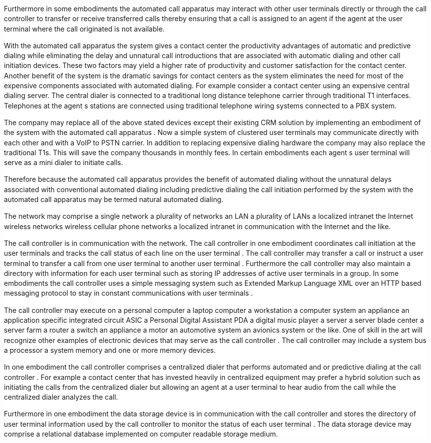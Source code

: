Furthermore in some embodiments the automated call apparatus may interact with other user terminals directly or through the call controller to transfer or receive transferred calls thereby ensuring that a call is assigned to an agent if the agent at the user terminal where the call originated is not available.

With the automated call apparatus the system gives a contact center the productivity advantages of automatic and predictive dialing while eliminating the delay and unnatural call introductions that are associated with automatic dialing and other call initiation devices. These two factors may yield a higher rate of productivity and customer satisfaction for the contact center. Another benefit of the system is the dramatic savings for contact centers as the system eliminates the need for most of the expensive components associated with automated dialing. For example consider a contact center using an expensive central dialing server. The central dialer is connected to a traditional long distance telephone carrier through traditional T1 interfaces. Telephones at the agent s stations are connected using traditional telephone wiring systems connected to a PBX system.

The company may replace all of the above stated devices except their existing CRM solution by implementing an embodiment of the system with the automated call apparatus . Now a simple system of clustered user terminals may communicate directly with each other and with a VoIP to PSTN carrier. In addition to replacing expensive dialing hardware the company may also replace the traditional T1s. This will save the company thousands in monthly fees. In certain embodiments each agent s user terminal will serve as a mini dialer to initiate calls.

Therefore because the automated call apparatus provides the benefit of automated dialing without the unnatural delays associated with conventional automated dialing including predictive dialing the call initiation performed by the system with the automated call apparatus may be termed natural automated dialing. 

The network may comprise a single network a plurality of networks an LAN a plurality of LANs a localized intranet the Internet wireless networks wireless cellular phone networks a localized intranet in communication with the Internet and the like.

The call controller is in communication with the network. The call controller in one embodiment coordinates call initiation at the user terminals and tracks the call status of each line on the user terminal . The call controller may transfer a call or instruct a user terminal to transfer a call from one user terminal to another user terminal . Furthermore the call controller may also maintain a directory with information for each user terminal such as storing IP addresses of active user terminals in a group. In some embodiments the call controller uses a simple messaging system such as Extended Markup Language XML over an HTTP based messaging protocol to stay in constant communications with user terminals .

The call controller may execute on a personal computer a laptop computer a workstation a computer system an appliance an application specific integrated circuit ASIC a Personal Digital Assistant PDA a digital music player a server a server blade center a server farm a router a switch an appliance a motor an automotive system an avionics system or the like. One of skill in the art will recognize other examples of electronic devices that may serve as the call controller . The call controller may include a system bus a processor a system memory and one or more memory devices.

In one embodiment the call controller comprises a centralized dialer that performs automated and or predictive dialing at the call controller . For example a contact center that has invested heavily in centralized equipment may prefer a hybrid solution such as initiating the calls from the centralized dialer but allowing an agent at a user terminal to hear audio from the call while the centralized dialer analyzes the call.

Furthermore in one embodiment the data storage device is in communication with the call controller and stores the directory of user terminal information used by the call controller to monitor the status of each user terminal . The data storage device may comprise a relational database implemented on computer readable storage medium.
